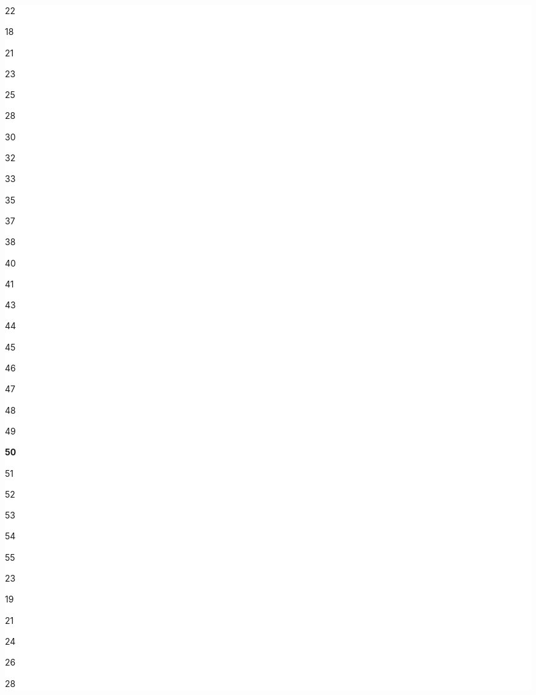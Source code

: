 22

18

21

23

25

28

30

32

33

35

37

38

40

41

43

44

45

46

47

48

49

**50**

51

52

53

54

55

23

19

21

24

26

28
